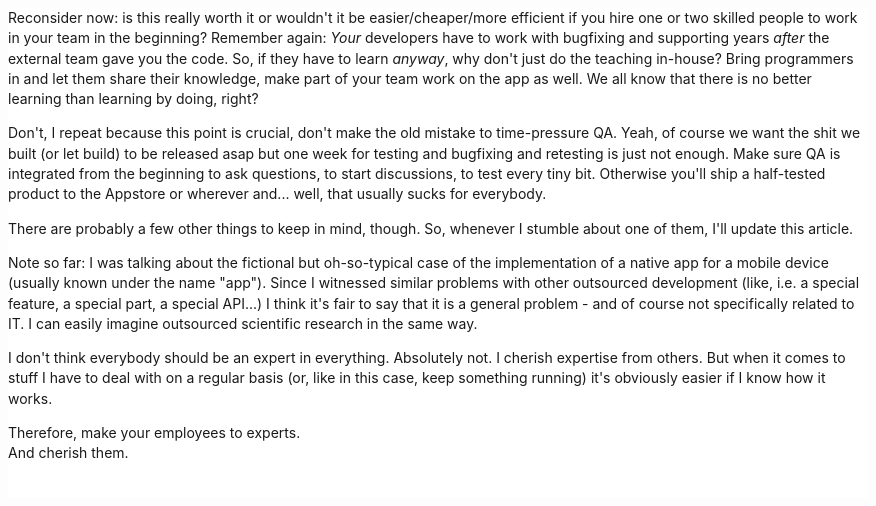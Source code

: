 Reconsider now: is this really worth it or wouldn't it be easier/cheaper/more efficient if you hire one or two skilled people to work in your team in the beginning? Remember again: _Your_ developers have to work with bugfixing and supporting years _after_ the external team gave you the code. So, if they have to learn _anyway_, why don't just do the teaching in-house? Bring programmers in and let them share their knowledge, make part of your team work on the app as well. We all know that there is no better learning than learning by doing, right?

Don't, I repeat because this point is crucial, don't make the old mistake to time-pressure QA. Yeah, of course we want the shit we built (or let build) to be released asap but one week for testing and bugfixing and retesting is just not enough. Make sure QA is integrated from the beginning to ask questions, to start discussions, to test every tiny bit. Otherwise you'll ship a half-tested product to the Appstore or wherever and... well, that usually sucks for everybody. 

There are probably a few other things to keep in mind, though. So, whenever I stumble about one of them, I'll update this article.  

Note so far: I was talking about the fictional but oh-so-typical case of the implementation of a native app for a mobile device (usually known under the name "app"). Since I witnessed similar problems with other outsourced development (like, i.e. a special feature, a special part, a special API...) I think it's fair to say that it is a general problem - and of course not specifically related to IT. I can easily imagine outsourced scientific research in the same way.  

I don't think everybody should be an expert in everything. Absolutely not. I cherish expertise from others. But when it comes to stuff I have to deal with on a regular basis (or, like in this case, keep something running) it's obviously easier if I know how it works.  

Therefore, make your employees to experts.  
And cherish them. 

<img src="http://vg03.met.vgwort.de/na/986e124a503246089585868bdfbc412a" width="1" height="1" alt="">